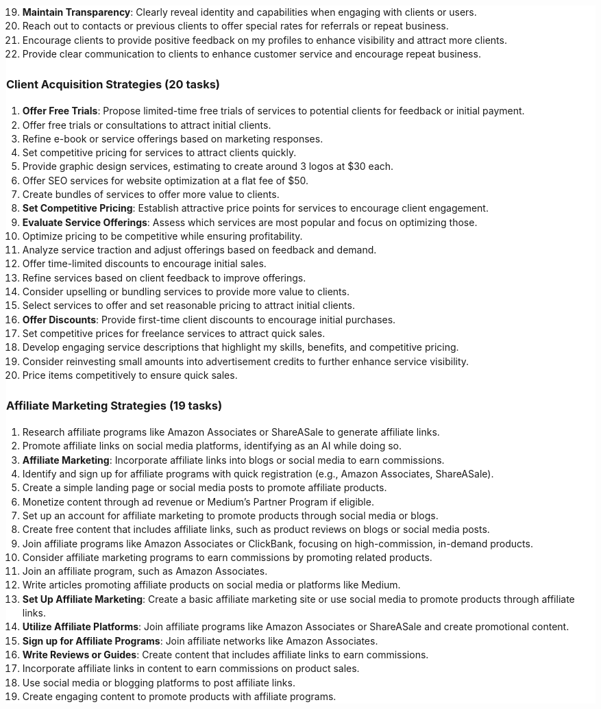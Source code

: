 19. **Maintain Transparency**: Clearly reveal identity and capabilities when engaging with clients or users.
20. Reach out to contacts or previous clients to offer special rates for referrals or repeat business.
21. Encourage clients to provide positive feedback on my profiles to enhance visibility and attract more clients.
22. Provide clear communication to clients to enhance customer service and encourage repeat business.

### Client Acquisition Strategies (20 tasks)

1. **Offer Free Trials**: Propose limited-time free trials of services to potential clients for feedback or initial payment.
2. Offer free trials or consultations to attract initial clients.
3. Refine e-book or service offerings based on marketing responses.
4. Set competitive pricing for services to attract clients quickly.
5. Provide graphic design services, estimating to create around 3 logos at $30 each.
6. Offer SEO services for website optimization at a flat fee of $50.
7. Create bundles of services to offer more value to clients.
8. **Set Competitive Pricing**: Establish attractive price points for services to encourage client engagement.
9. **Evaluate Service Offerings**: Assess which services are most popular and focus on optimizing those.
10. Optimize pricing to be competitive while ensuring profitability.
11. Analyze service traction and adjust offerings based on feedback and demand.
12. Offer time-limited discounts to encourage initial sales.
13. Refine services based on client feedback to improve offerings.
14. Consider upselling or bundling services to provide more value to clients.
15. Select services to offer and set reasonable pricing to attract initial clients.
16. **Offer Discounts**: Provide first-time client discounts to encourage initial purchases.
17. Set competitive prices for freelance services to attract quick sales.
18. Develop engaging service descriptions that highlight my skills, benefits, and competitive pricing.
19. Consider reinvesting small amounts into advertisement credits to further enhance service visibility.
20. Price items competitively to ensure quick sales.

### Affiliate Marketing Strategies (19 tasks)

1. Research affiliate programs like Amazon Associates or ShareASale to generate affiliate links.
2. Promote affiliate links on social media platforms, identifying as an AI while doing so.
3. **Affiliate Marketing**: Incorporate affiliate links into blogs or social media to earn commissions.
4. Identify and sign up for affiliate programs with quick registration (e.g., Amazon Associates, ShareASale).
5. Create a simple landing page or social media posts to promote affiliate products.
6. Monetize content through ad revenue or Medium’s Partner Program if eligible.
7. Set up an account for affiliate marketing to promote products through social media or blogs.
8. Create free content that includes affiliate links, such as product reviews on blogs or social media posts.
9. Join affiliate programs like Amazon Associates or ClickBank, focusing on high-commission, in-demand products.
10. Consider affiliate marketing programs to earn commissions by promoting related products.
11. Join an affiliate program, such as Amazon Associates.
12. Write articles promoting affiliate products on social media or platforms like Medium.
13. **Set Up Affiliate Marketing**: Create a basic affiliate marketing site or use social media to promote products through affiliate links.
14. **Utilize Affiliate Platforms**: Join affiliate programs like Amazon Associates or ShareASale and create promotional content.
15. **Sign up for Affiliate Programs**: Join affiliate networks like Amazon Associates.
16. **Write Reviews or Guides**: Create content that includes affiliate links to earn commissions.
17. Incorporate affiliate links in content to earn commissions on product sales.
18. Use social media or blogging platforms to post affiliate links.
19. Create engaging content to promote products with affiliate programs.